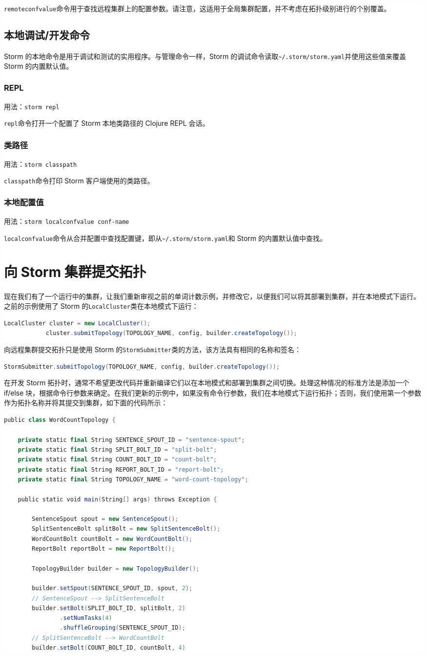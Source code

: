 `remoteconfvalue`命令用于查找远程集群上的配置参数。请注意，这适用于全局集群配置，并不考虑在拓扑级别进行的个别覆盖。

## 本地调试/开发命令

Storm 的本地命令是用于调试和测试的实用程序。与管理命令一样，Storm 的调试命令读取`~/.storm/storm.yaml`并使用这些值来覆盖 Storm 的内置默认值。

### REPL

用法：`storm repl`

`repl`命令打开一个配置了 Storm 本地类路径的 Clojure REPL 会话。

### 类路径

用法：`storm classpath`

`classpath`命令打印 Storm 客户端使用的类路径。

### 本地配置值

用法：`storm localconfvalue conf-name`

`localconfvalue`命令从合并配置中查找配置键，即从`~/.storm/storm.yaml`和 Storm 的内置默认值中查找。

# 向 Storm 集群提交拓扑

现在我们有了一个运行中的集群，让我们重新审视之前的单词计数示例，并修改它，以便我们可以将其部署到集群，并在本地模式下运行。之前的示例使用了 Storm 的`LocalCluster`类在本地模式下运行：

```scala
LocalCluster cluster = new LocalCluster();
            cluster.submitTopology(TOPOLOGY_NAME, config, builder.createTopology());
```

向远程集群提交拓扑只是使用 Storm 的`StormSubmitter`类的方法，该方法具有相同的名称和签名：

```scala
StormSubmitter.submitTopology(TOPOLOGY_NAME, config, builder.createTopology());
```

在开发 Storm 拓扑时，通常不希望更改代码并重新编译它们以在本地模式和部署到集群之间切换。处理这种情况的标准方法是添加一个 if/else 块，根据命令行参数来确定。在我们更新的示例中，如果没有命令行参数，我们在本地模式下运行拓扑；否则，我们使用第一个参数作为拓扑名称并将其提交到集群，如下面的代码所示：

```scala
public class WordCountTopology {

    private static final String SENTENCE_SPOUT_ID = "sentence-spout";
    private static final String SPLIT_BOLT_ID = "split-bolt";
    private static final String COUNT_BOLT_ID = "count-bolt";
    private static final String REPORT_BOLT_ID = "report-bolt";
    private static final String TOPOLOGY_NAME = "word-count-topology";

    public static void main(String[] args) throws Exception {

        SentenceSpout spout = new SentenceSpout();
        SplitSentenceBolt splitBolt = new SplitSentenceBolt();
        WordCountBolt countBolt = new WordCountBolt();
        ReportBolt reportBolt = new ReportBolt();

        TopologyBuilder builder = new TopologyBuilder();

        builder.setSpout(SENTENCE_SPOUT_ID, spout, 2);
        // SentenceSpout --> SplitSentenceBolt
        builder.setBolt(SPLIT_BOLT_ID, splitBolt, 2)
                .setNumTasks(4)
                .shuffleGrouping(SENTENCE_SPOUT_ID);
        // SplitSentenceBolt --> WordCountBolt
        builder.setBolt(COUNT_BOLT_ID, countBolt, 4)
```